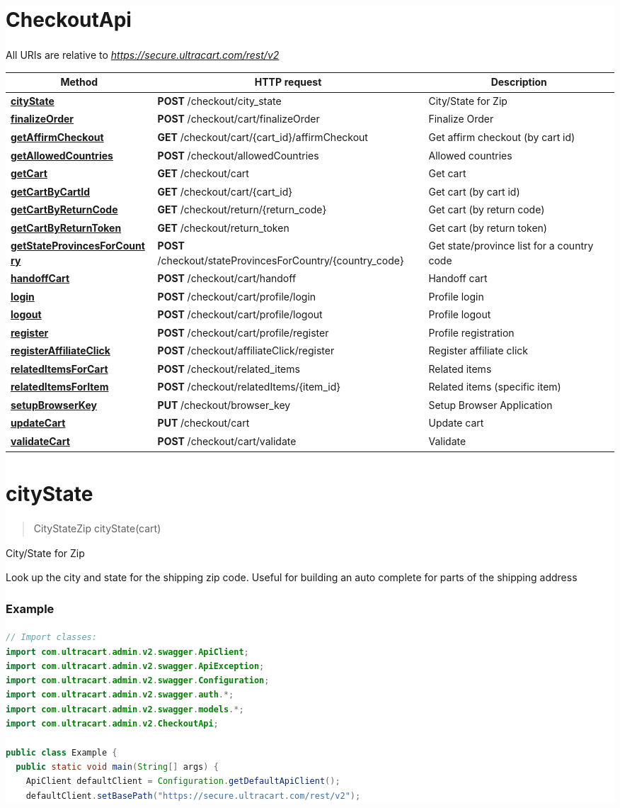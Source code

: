 # CheckoutApi

All URIs are relative to *https://secure.ultracart.com/rest/v2*

| Method | HTTP request | Description |
|------------- | ------------- | -------------|
| [**cityState**](CheckoutApi.md#cityState) | **POST** /checkout/city_state | City/State for Zip |
| [**finalizeOrder**](CheckoutApi.md#finalizeOrder) | **POST** /checkout/cart/finalizeOrder | Finalize Order |
| [**getAffirmCheckout**](CheckoutApi.md#getAffirmCheckout) | **GET** /checkout/cart/{cart_id}/affirmCheckout | Get affirm checkout (by cart id) |
| [**getAllowedCountries**](CheckoutApi.md#getAllowedCountries) | **POST** /checkout/allowedCountries | Allowed countries |
| [**getCart**](CheckoutApi.md#getCart) | **GET** /checkout/cart | Get cart |
| [**getCartByCartId**](CheckoutApi.md#getCartByCartId) | **GET** /checkout/cart/{cart_id} | Get cart (by cart id) |
| [**getCartByReturnCode**](CheckoutApi.md#getCartByReturnCode) | **GET** /checkout/return/{return_code} | Get cart (by return code) |
| [**getCartByReturnToken**](CheckoutApi.md#getCartByReturnToken) | **GET** /checkout/return_token | Get cart (by return token) |
| [**getStateProvincesForCountry**](CheckoutApi.md#getStateProvincesForCountry) | **POST** /checkout/stateProvincesForCountry/{country_code} | Get state/province list for a country code |
| [**handoffCart**](CheckoutApi.md#handoffCart) | **POST** /checkout/cart/handoff | Handoff cart |
| [**login**](CheckoutApi.md#login) | **POST** /checkout/cart/profile/login | Profile login |
| [**logout**](CheckoutApi.md#logout) | **POST** /checkout/cart/profile/logout | Profile logout |
| [**register**](CheckoutApi.md#register) | **POST** /checkout/cart/profile/register | Profile registration |
| [**registerAffiliateClick**](CheckoutApi.md#registerAffiliateClick) | **POST** /checkout/affiliateClick/register | Register affiliate click |
| [**relatedItemsForCart**](CheckoutApi.md#relatedItemsForCart) | **POST** /checkout/related_items | Related items |
| [**relatedItemsForItem**](CheckoutApi.md#relatedItemsForItem) | **POST** /checkout/relatedItems/{item_id} | Related items (specific item) |
| [**setupBrowserKey**](CheckoutApi.md#setupBrowserKey) | **PUT** /checkout/browser_key | Setup Browser Application |
| [**updateCart**](CheckoutApi.md#updateCart) | **PUT** /checkout/cart | Update cart |
| [**validateCart**](CheckoutApi.md#validateCart) | **POST** /checkout/cart/validate | Validate |


<a name="cityState"></a>
# **cityState**
> CityStateZip cityState(cart)

City/State for Zip

Look up the city and state for the shipping zip code.  Useful for building an auto complete for parts of the shipping address 

### Example
```java
// Import classes:
import com.ultracart.admin.v2.swagger.ApiClient;
import com.ultracart.admin.v2.swagger.ApiException;
import com.ultracart.admin.v2.swagger.Configuration;
import com.ultracart.admin.v2.swagger.auth.*;
import com.ultracart.admin.v2.swagger.models.*;
import com.ultracart.admin.v2.CheckoutApi;

public class Example {
  public static void main(String[] args) {
    ApiClient defaultClient = Configuration.getDefaultApiClient();
    defaultClient.setBasePath("https://secure.ultracart.com/rest/v2");
```